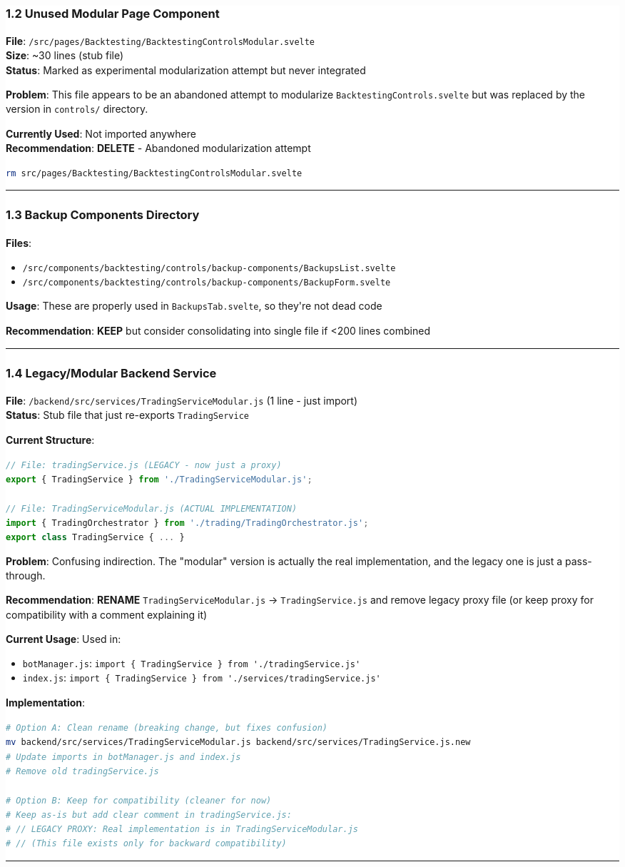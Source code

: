 
### 1.2 Unused Modular Page Component

**File**: `/src/pages/Backtesting/BacktestingControlsModular.svelte`  
**Size**: ~30 lines (stub file)  
**Status**: Marked as experimental modularization attempt but never integrated

**Problem**: This file appears to be an abandoned attempt to modularize `BacktestingControls.svelte` but was replaced by the version in `controls/` directory.

**Currently Used**: Not imported anywhere  
**Recommendation**: **DELETE** - Abandoned modularization attempt

```bash
rm src/pages/Backtesting/BacktestingControlsModular.svelte
```

---

### 1.3 Backup Components Directory

**Files**:
- `/src/components/backtesting/controls/backup-components/BackupsList.svelte`
- `/src/components/backtesting/controls/backup-components/BackupForm.svelte`

**Usage**: These are properly used in `BackupsTab.svelte`, so they're not dead code

**Recommendation**: **KEEP** but consider consolidating into single file if <200 lines combined

---

### 1.4 Legacy/Modular Backend Service

**File**: `/backend/src/services/TradingServiceModular.js` (1 line - just import)  
**Status**: Stub file that just re-exports `TradingService`

**Current Structure**:
```javascript
// File: tradingService.js (LEGACY - now just a proxy)
export { TradingService } from './TradingServiceModular.js';

// File: TradingServiceModular.js (ACTUAL IMPLEMENTATION)
import { TradingOrchestrator } from './trading/TradingOrchestrator.js';
export class TradingService { ... }
```

**Problem**: Confusing indirection. The "modular" version is actually the real implementation, and the legacy one is just a pass-through.

**Recommendation**: **RENAME** `TradingServiceModular.js` → `TradingService.js` and remove legacy proxy file (or keep proxy for compatibility with a comment explaining it)

**Current Usage**: Used in:
- `botManager.js`: `import { TradingService } from './tradingService.js'`
- `index.js`: `import { TradingService } from './services/tradingService.js'`

**Implementation**:
```bash
# Option A: Clean rename (breaking change, but fixes confusion)
mv backend/src/services/TradingServiceModular.js backend/src/services/TradingService.js.new
# Update imports in botManager.js and index.js
# Remove old tradingService.js

# Option B: Keep for compatibility (cleaner for now)
# Keep as-is but add clear comment in tradingService.js:
# // LEGACY PROXY: Real implementation is in TradingServiceModular.js
# // (This file exists only for backward compatibility)
```

---